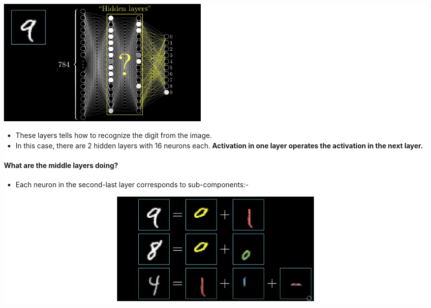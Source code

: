 <img src="./images/img4.png" width=400px>
</div>

- These layers tells how to recognize the digit from the image.
- In this case, there are 2 hidden layers with 16 neurons each.
 **Activation in one layer operates the activation in the next layer.**
#### What are the middle layers doing?
- Each neuron in the second-last layer corresponds to sub-components:-
<div align="center">
<img src="./images/img5.png" width=400px>
</div>
<div align="center">
